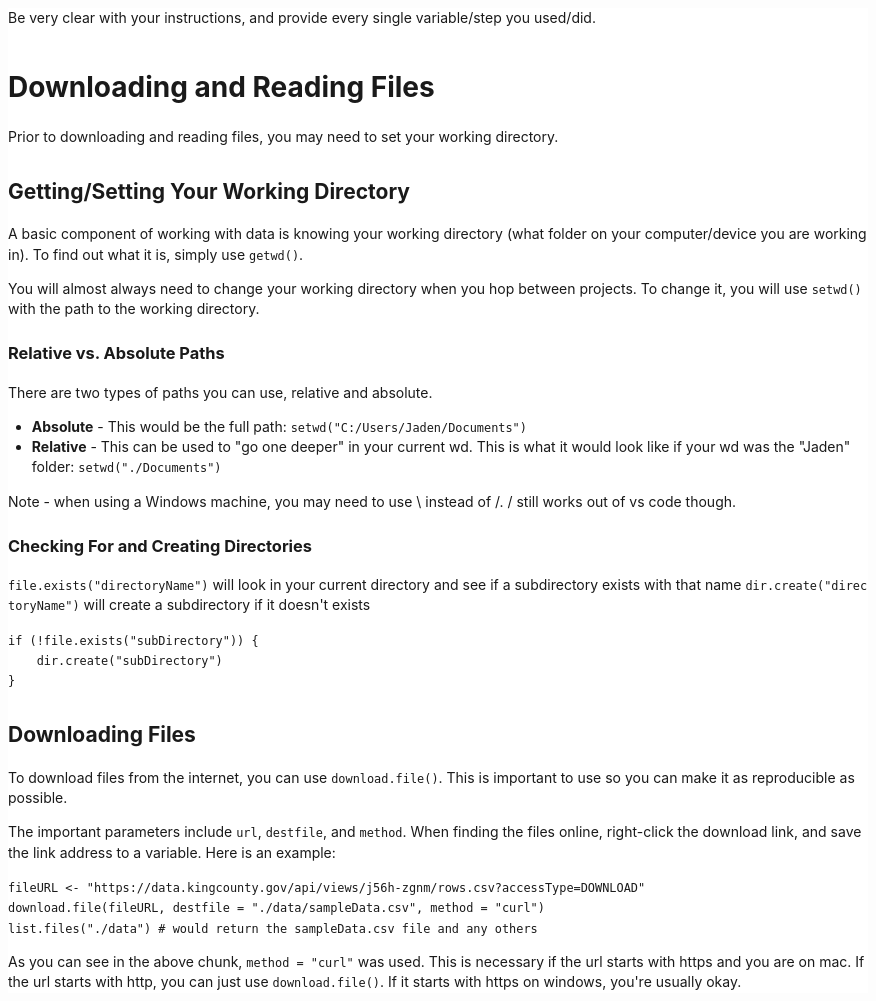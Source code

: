 Be very clear with your instructions, and provide every single variable/step you used/did.

# Downloading and Reading Files

Prior to downloading and reading files, you may need to set your working directory.

## Getting/Setting Your Working Directory

A basic component of working with data is knowing your working directory (what folder on your computer/device you are working in). To find out what it is, simply use `getwd()`.

You will almost always need to change your working directory when you hop between projects. To change it, you will use `setwd()` with the path to the working directory.

### Relative vs. Absolute Paths

There are two types of paths you can use, relative and absolute.

* **Absolute** - This would be the full path: `setwd("C:/Users/Jaden/Documents")`
* **Relative** - This can be used to "go one deeper" in your current wd. This is what it would look like if your wd was the "Jaden" folder: `setwd("./Documents")`

Note - when using a Windows machine, you may need to use \ instead of /. / still works out of vs code though.

### Checking For and Creating Directories

`file.exists("directoryName")` will look in your current directory and see if a subdirectory exists with that name
`dir.create("directoryName")` will create a subdirectory if it doesn't exists

```{r directoryTest, eval = FALSE}
if (!file.exists("subDirectory")) {
    dir.create("subDirectory")
}
```

## Downloading Files

To download files from the internet, you can use `download.file()`. This is important to use so you can make it as reproducible as possible.

The important parameters include `url`, `destfile`, and `method`. When finding the files online, right-click the download link, and save the link address to a variable. Here is an example:

```{r downloadEx, eval = FALSE}
fileURL <- "https://data.kingcounty.gov/api/views/j56h-zgnm/rows.csv?accessType=DOWNLOAD"
download.file(fileURL, destfile = "./data/sampleData.csv", method = "curl")
list.files("./data") # would return the sampleData.csv file and any others
```

As you can see in the above chunk, `method = "curl"` was used. This is necessary if the url starts with https and you are on mac. If the url starts with http, you can just use `download.file()`. If it starts with https on windows, you're usually okay.
